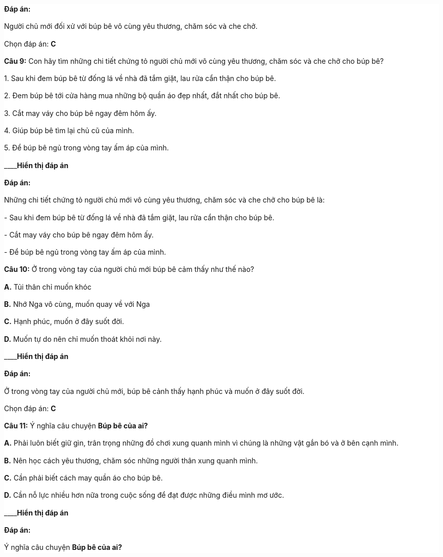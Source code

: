 **Đáp án:**

Người chủ mới đối xử với búp bê vô cùng yêu thương, chăm sóc và che chở.

Chọn đáp án: **C**

**Câu 9:** Con hãy tìm những chi tiết chứng tỏ người chủ mới vô cùng yêu thương, chăm sóc và che chở cho búp bê?

1\. Sau khi đem búp bê từ đống lá về nhà đã tắm giặt, lau rửa cẩn thận cho búp bê.

2\. Đem búp bê tới cửa hàng mua những bộ quần áo đẹp nhất, đắt nhất cho búp bê.

3\. Cắt may váy cho búp bê ngay đêm hôm ấy.

4\. Giúp búp bê tìm lại chủ cũ của mình.

5\. Để búp bê ngủ trong vòng tay ấm áp của mình.

____**Hiển thị đáp án**

**Đáp án:**

Những chi tiết chứng tỏ người chủ mới vô cùng yêu thương, chăm sóc và che chở cho búp bê là:

\- Sau khi đem búp bê từ đống lá về nhà đã tắm giặt, lau rửa cẩn thận cho búp bê.

\- Cắt may váy cho búp bê ngay đêm hôm ấy.

\- Để búp bê ngủ trong vòng tay ấm áp của mình.

**Câu 10:** Ở trong vòng tay của người chủ mới búp bê cảm thấy như thế nào?

**A.** Tủi thân chỉ muốn khóc

**B.** Nhớ Nga vô cùng, muốn quay về với Nga

**C.** Hạnh phúc, muốn ở đây suốt đời.

**D.** Muốn tự do nên chỉ muốn thoát khỏi nơi này.

____**Hiển thị đáp án**

**Đáp án:**

Ở trong vòng tay của người chủ mới, búp bê cảnh thấy hạnh phúc và muốn ở đây suốt đời.

Chọn đáp án: **C**

**Câu 11:** Ý nghĩa câu chuyện **Búp bê của ai?**

**A.** Phải luôn biết giữ gìn, trân trọng những đồ chơi xung quanh mình vì chúng là những vật gắn bó và ở bên cạnh mình.

**B.** Nên học cách yêu thương, chăm sóc những người thân xung quanh mình.

**C.** Cần phải biết cách may quần áo cho búp bê.

**D.** Cần nỗ lực nhiều hơn nữa trong cuộc sống để đạt được những điều mình mơ ước.

____**Hiển thị đáp án**

**Đáp án:**

Ý nghĩa câu chuyện **Búp bê của ai?**
